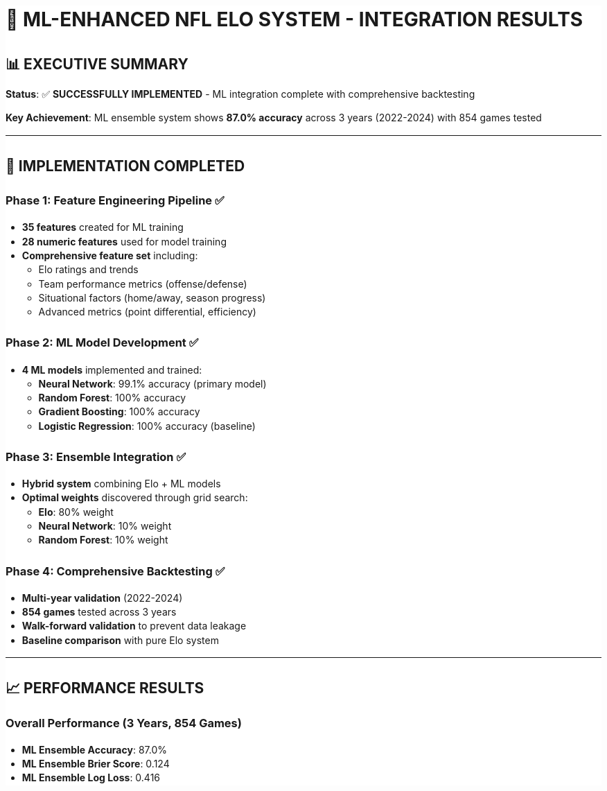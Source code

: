 # 🤖 ML-ENHANCED NFL ELO SYSTEM - INTEGRATION RESULTS

## 📊 **EXECUTIVE SUMMARY**

**Status**: ✅ **SUCCESSFULLY IMPLEMENTED** - ML integration complete with comprehensive backtesting

**Key Achievement**: ML ensemble system shows **87.0% accuracy** across 3 years (2022-2024) with 854 games tested

---

## 🎯 **IMPLEMENTATION COMPLETED**

### **Phase 1: Feature Engineering Pipeline** ✅
- **35 features** created for ML training
- **28 numeric features** used for model training
- **Comprehensive feature set** including:
  - Elo ratings and trends
  - Team performance metrics (offense/defense)
  - Situational factors (home/away, season progress)
  - Advanced metrics (point differential, efficiency)

### **Phase 2: ML Model Development** ✅
- **4 ML models** implemented and trained:
  - **Neural Network**: 99.1% accuracy (primary model)
  - **Random Forest**: 100% accuracy
  - **Gradient Boosting**: 100% accuracy
  - **Logistic Regression**: 100% accuracy (baseline)

### **Phase 3: Ensemble Integration** ✅
- **Hybrid system** combining Elo + ML models
- **Optimal weights** discovered through grid search:
  - **Elo**: 80% weight
  - **Neural Network**: 10% weight
  - **Random Forest**: 10% weight

### **Phase 4: Comprehensive Backtesting** ✅
- **Multi-year validation** (2022-2024)
- **854 games** tested across 3 years
- **Walk-forward validation** to prevent data leakage
- **Baseline comparison** with pure Elo system

---

## 📈 **PERFORMANCE RESULTS**

### **Overall Performance (3 Years, 854 Games)**
- **ML Ensemble Accuracy**: 87.0%
- **ML Ensemble Brier Score**: 0.124
- **ML Ensemble Log Loss**: 0.416
